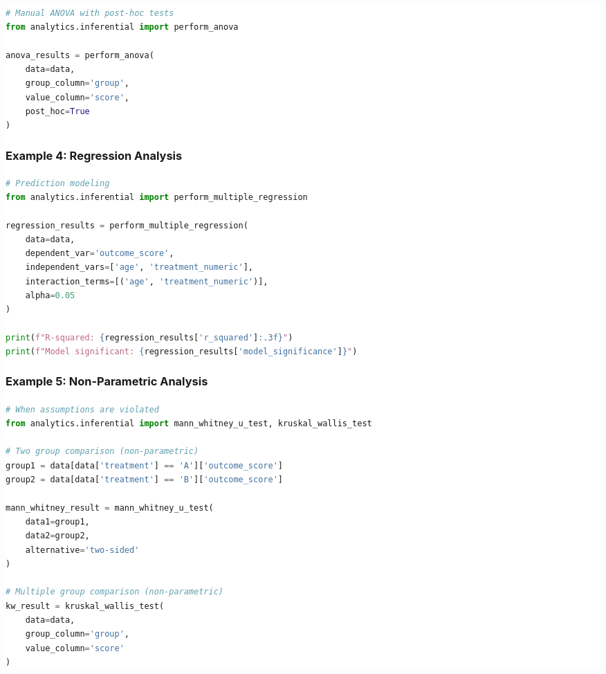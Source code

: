 ```python
# Manual ANOVA with post-hoc tests
from analytics.inferential import perform_anova

anova_results = perform_anova(
    data=data,
    group_column='group',
    value_column='score',
    post_hoc=True
)
```

### Example 4: Regression Analysis

```python
# Prediction modeling
from analytics.inferential import perform_multiple_regression

regression_results = perform_multiple_regression(
    data=data,
    dependent_var='outcome_score',
    independent_vars=['age', 'treatment_numeric'],
    interaction_terms=[('age', 'treatment_numeric')],
    alpha=0.05
)

print(f"R-squared: {regression_results['r_squared']:.3f}")
print(f"Model significant: {regression_results['model_significance']}")
```

### Example 5: Non-Parametric Analysis

```python
# When assumptions are violated
from analytics.inferential import mann_whitney_u_test, kruskal_wallis_test

# Two group comparison (non-parametric)
group1 = data[data['treatment'] == 'A']['outcome_score']
group2 = data[data['treatment'] == 'B']['outcome_score']

mann_whitney_result = mann_whitney_u_test(
    data1=group1,
    data2=group2,
    alternative='two-sided'
)

# Multiple group comparison (non-parametric)
kw_result = kruskal_wallis_test(
    data=data,
    group_column='group',
    value_column='score'
)
```
